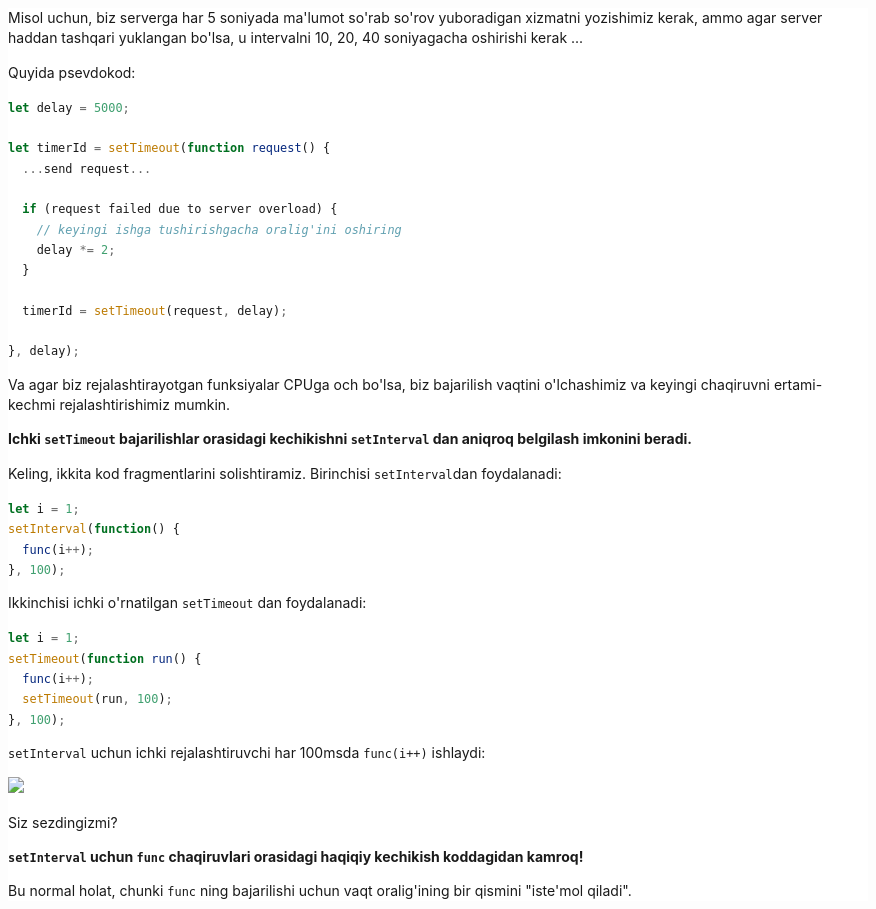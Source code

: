 Misol uchun, biz serverga har 5 soniyada ma'lumot so'rab so'rov yuboradigan xizmatni yozishimiz kerak, ammo agar server haddan tashqari yuklangan bo'lsa, u intervalni 10, 20, 40 soniyagacha oshirishi kerak ...

Quyida psevdokod:
```js
let delay = 5000;

let timerId = setTimeout(function request() {
  ...send request...

  if (request failed due to server overload) {
    // keyingi ishga tushirishgacha oralig'ini oshiring
    delay *= 2;
  }

  timerId = setTimeout(request, delay);

}, delay);
```


Va agar biz rejalashtirayotgan funksiyalar CPUga och bo'lsa, biz bajarilish vaqtini o'lchashimiz va keyingi chaqiruvni ertami-kechmi rejalashtirishimiz mumkin.

**Ichki `setTimeout` bajarilishlar orasidagi kechikishni `setInterval` dan aniqroq belgilash imkonini beradi.**

Keling, ikkita kod fragmentlarini solishtiramiz. Birinchisi `setInterval`dan foydalanadi:

```js
let i = 1;
setInterval(function() {
  func(i++);
}, 100);
```

Ikkinchisi ichki o'rnatilgan `setTimeout` dan foydalanadi:

```js
let i = 1;
setTimeout(function run() {
  func(i++);
  setTimeout(run, 100);
}, 100);
```

`setInterval` uchun ichki rejalashtiruvchi har 100msda `func(i++)` ishlaydi:

![](setinterval-interval.svg)

Siz sezdingizmi?

**`setInterval` uchun `func` chaqiruvlari orasidagi haqiqiy kechikish koddagidan kamroq!**

Bu normal holat, chunki `func` ning bajarilishi uchun vaqt oralig'ining bir qismini "iste'mol qiladi".
